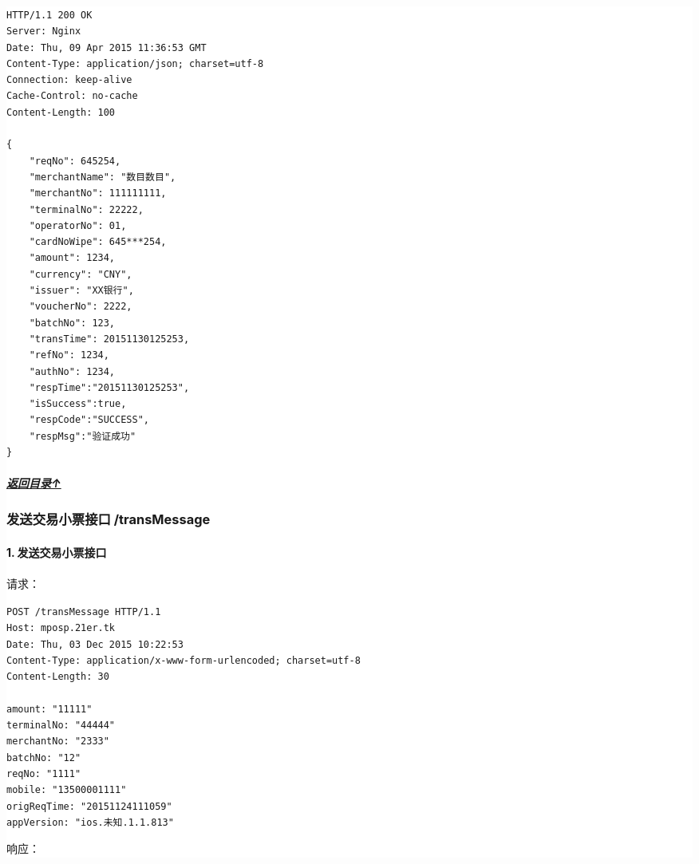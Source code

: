 ```
HTTP/1.1 200 OK
Server: Nginx
Date: Thu, 09 Apr 2015 11:36:53 GMT
Content-Type: application/json; charset=utf-8
Connection: keep-alive
Cache-Control: no-cache
Content-Length: 100

{
    "reqNo": 645254,
    "merchantName": "数目数目",
    "merchantNo": 111111111,
    "terminalNo": 22222,
    "operatorNo": 01,
    "cardNoWipe": 645***254,
    "amount": 1234,
    "currency": "CNY",
    "issuer": "XX银行",
    "voucherNo": 2222,
    "batchNo": 123,
    "transTime": 20151130125253,
    "refNo": 1234,
    "authNo": 1234,
    "respTime":"20151130125253",
    "isSuccess":true,
    "respCode":"SUCCESS",
    "respMsg":"验证成功"
}
```
##### [返回目录↑](#content-title)
<a id="transMessage"></a>
### 发送交易小票接口  /transMessage
#### 1\. 发送交易小票接口
请求：  
```
POST /transMessage HTTP/1.1
Host: mposp.21er.tk
Date: Thu, 03 Dec 2015 10:22:53
Content-Type: application/x-www-form-urlencoded; charset=utf-8
Content-Length: 30

amount: "11111"
terminalNo: "44444"
merchantNo: "2333"
batchNo: "12"
reqNo: "1111"
mobile: "13500001111"
origReqTime: "20151124111059"
appVersion: "ios.未知.1.1.813"

```
响应： 
